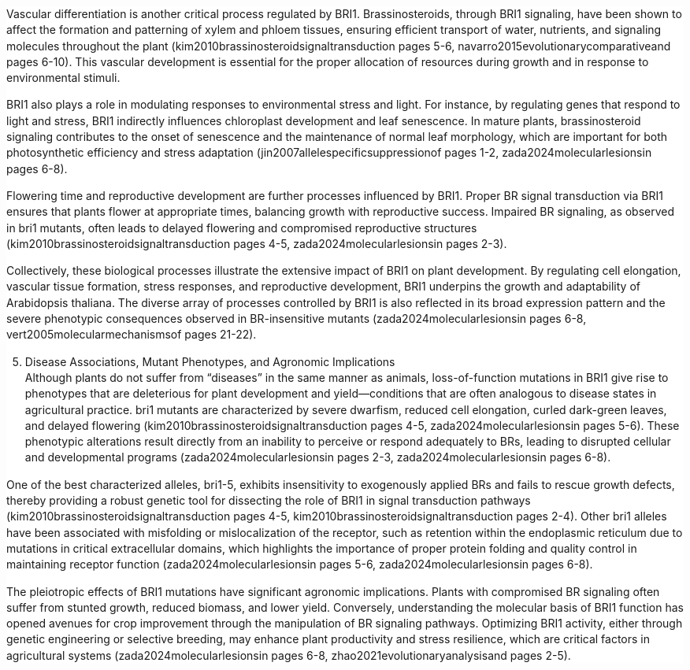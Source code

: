 Vascular differentiation is another critical process regulated by BRI1. Brassinosteroids, through BRI1 signaling, have been shown to affect the formation and patterning of xylem and phloem tissues, ensuring efficient transport of water, nutrients, and signaling molecules throughout the plant (kim2010brassinosteroidsignaltransduction pages 5-6, navarro2015evolutionarycomparativeand pages 6-10). This vascular development is essential for the proper allocation of resources during growth and in response to environmental stimuli.

BRI1 also plays a role in modulating responses to environmental stress and light. For instance, by regulating genes that respond to light and stress, BRI1 indirectly influences chloroplast development and leaf senescence. In mature plants, brassinosteroid signaling contributes to the onset of senescence and the maintenance of normal leaf morphology, which are important for both photosynthetic efficiency and stress adaptation (jin2007allelespecificsuppressionof pages 1-2, zada2024molecularlesionsin pages 6-8).

Flowering time and reproductive development are further processes influenced by BRI1. Proper BR signal transduction via BRI1 ensures that plants flower at appropriate times, balancing growth with reproductive success. Impaired BR signaling, as observed in bri1 mutants, often leads to delayed flowering and compromised reproductive structures (kim2010brassinosteroidsignaltransduction pages 4-5, zada2024molecularlesionsin pages 2-3).

Collectively, these biological processes illustrate the extensive impact of BRI1 on plant development. By regulating cell elongation, vascular tissue formation, stress responses, and reproductive development, BRI1 underpins the growth and adaptability of Arabidopsis thaliana. The diverse array of processes controlled by BRI1 is also reflected in its broad expression pattern and the severe phenotypic consequences observed in BR-insensitive mutants (zada2024molecularlesionsin pages 6-8, vert2005molecularmechanismsof pages 21-22).

5. Disease Associations, Mutant Phenotypes, and Agronomic Implications  
Although plants do not suffer from “diseases” in the same manner as animals, loss-of-function mutations in BRI1 give rise to phenotypes that are deleterious for plant development and yield—conditions that are often analogous to disease states in agricultural practice. bri1 mutants are characterized by severe dwarfism, reduced cell elongation, curled dark-green leaves, and delayed flowering (kim2010brassinosteroidsignaltransduction pages 4-5, zada2024molecularlesionsin pages 5-6). These phenotypic alterations result directly from an inability to perceive or respond adequately to BRs, leading to disrupted cellular and developmental programs (zada2024molecularlesionsin pages 2-3, zada2024molecularlesionsin pages 6-8).

One of the best characterized alleles, bri1-5, exhibits insensitivity to exogenously applied BRs and fails to rescue growth defects, thereby providing a robust genetic tool for dissecting the role of BRI1 in signal transduction pathways (kim2010brassinosteroidsignaltransduction pages 4-5, kim2010brassinosteroidsignaltransduction pages 2-4). Other bri1 alleles have been associated with misfolding or mislocalization of the receptor, such as retention within the endoplasmic reticulum due to mutations in critical extracellular domains, which highlights the importance of proper protein folding and quality control in maintaining receptor function (zada2024molecularlesionsin pages 5-6, zada2024molecularlesionsin pages 6-8).

The pleiotropic effects of BRI1 mutations have significant agronomic implications. Plants with compromised BR signaling often suffer from stunted growth, reduced biomass, and lower yield. Conversely, understanding the molecular basis of BRI1 function has opened avenues for crop improvement through the manipulation of BR signaling pathways. Optimizing BRI1 activity, either through genetic engineering or selective breeding, may enhance plant productivity and stress resilience, which are critical factors in agricultural systems (zada2024molecularlesionsin pages 6-8, zhao2021evolutionaryanalysisand pages 2-5).
